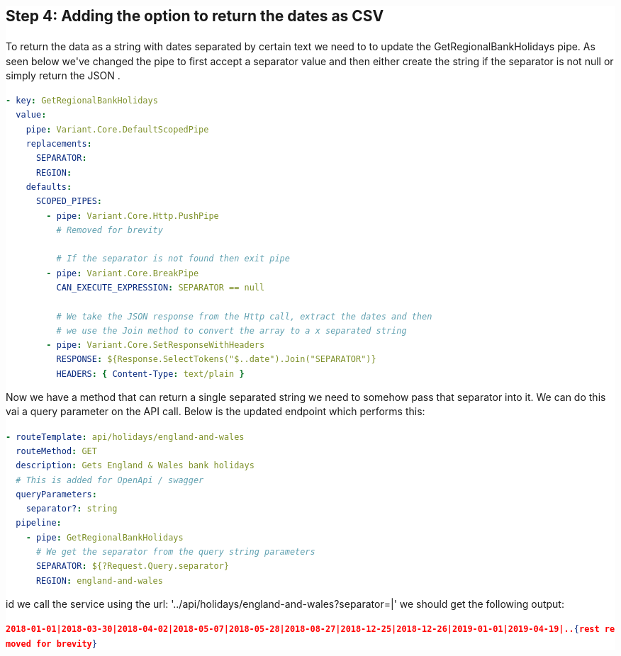 
## Step 4: Adding the option to return the dates as CSV

To return the data as a string with dates separated by certain text we need to to update the GetRegionalBankHolidays pipe. As seen below we've changed the pipe to first accept a separator value and then either create the string if the separator is not null or simply return the JSON .

```yaml
- key: GetRegionalBankHolidays
  value:
    pipe: Variant.Core.DefaultScopedPipe
    replacements:
      SEPARATOR:
      REGION:
    defaults:
      SCOPED_PIPES:
        - pipe: Variant.Core.Http.PushPipe
          # Removed for brevity

          # If the separator is not found then exit pipe
        - pipe: Variant.Core.BreakPipe
          CAN_EXECUTE_EXPRESSION: SEPARATOR == null

          # We take the JSON response from the Http call, extract the dates and then
          # we use the Join method to convert the array to a x separated string
        - pipe: Variant.Core.SetResponseWithHeaders
          RESPONSE: ${Response.SelectTokens("$..date").Join("SEPARATOR")}
          HEADERS: { Content-Type: text/plain }
```

Now we have a method that can return a single separated string we need to somehow pass that separator into it. We can do this vai a query parameter on the API call. Below is the updated endpoint which performs this:

```yaml
- routeTemplate: api/holidays/england-and-wales
  routeMethod: GET
  description: Gets England & Wales bank holidays
  # This is added for OpenApi / swagger
  queryParameters:
    separator?: string
  pipeline:
    - pipe: GetRegionalBankHolidays
      # We get the separator from the query string parameters
      SEPARATOR: ${?Request.Query.separator}
      REGION: england-and-wales
```

id we call the service using the url: '../api/holidays/england-and-wales?separator=|' we should get the following output:

```json
2018-01-01|2018-03-30|2018-04-02|2018-05-07|2018-05-28|2018-08-27|2018-12-25|2018-12-26|2019-01-01|2019-04-19|..{rest removed for brevity}
```
